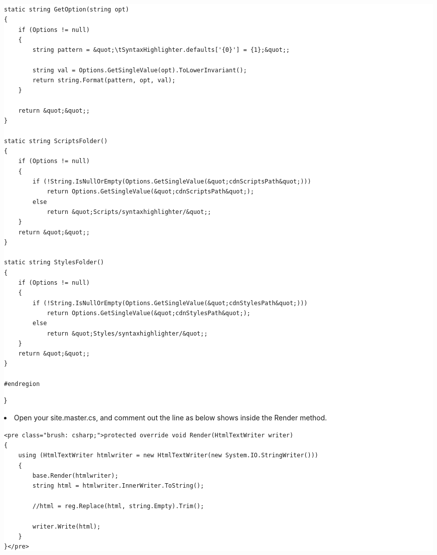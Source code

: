     static string GetOption(string opt)
    {
        if (Options != null)
        {
            string pattern = &quot;\tSyntaxHighlighter.defaults['{0}'] = {1};&quot;;

            string val = Options.GetSingleValue(opt).ToLowerInvariant();
            return string.Format(pattern, opt, val);
        }

        return &quot;&quot;;
    }

    static string ScriptsFolder()
    {
        if (Options != null)
        {
            if (!String.IsNullOrEmpty(Options.GetSingleValue(&quot;cdnScriptsPath&quot;)))
                return Options.GetSingleValue(&quot;cdnScriptsPath&quot;);
            else
                return &quot;Scripts/syntaxhighlighter/&quot;;
        }
        return &quot;&quot;;
    }

    static string StylesFolder()
    {
        if (Options != null)
        {
            if (!String.IsNullOrEmpty(Options.GetSingleValue(&quot;cdnStylesPath&quot;)))
                return Options.GetSingleValue(&quot;cdnStylesPath&quot;);
            else
                return &quot;Styles/syntaxhighlighter/&quot;;
        }
        return &quot;&quot;;
    }

    #endregion
}</pre>
  </li>

  <li>Open your site.master.cs, and comment out the line as below shows inside the Render method. 
    <br />

    <pre class="brush: csharp;">protected override void Render(HtmlTextWriter writer)
    {
        using (HtmlTextWriter htmlwriter = new HtmlTextWriter(new System.IO.StringWriter()))
        {
            base.Render(htmlwriter);
            string html = htmlwriter.InnerWriter.ToString();

            //html = reg.Replace(html, string.Empty).Trim();

            writer.Write(html);
        }
    }</pre>
  </li>
